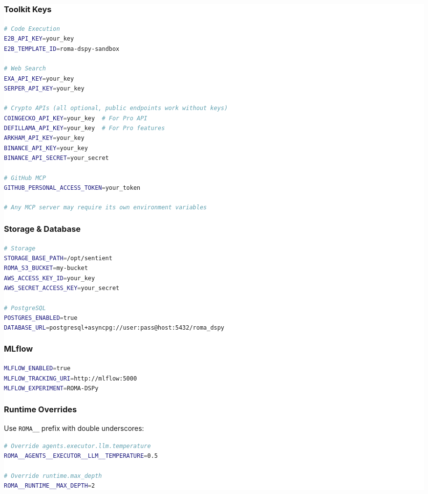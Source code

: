 ### Toolkit Keys

```bash
# Code Execution
E2B_API_KEY=your_key
E2B_TEMPLATE_ID=roma-dspy-sandbox

# Web Search
EXA_API_KEY=your_key
SERPER_API_KEY=your_key

# Crypto APIs (all optional, public endpoints work without keys)
COINGECKO_API_KEY=your_key  # For Pro API
DEFILLAMA_API_KEY=your_key  # For Pro features
ARKHAM_API_KEY=your_key
BINANCE_API_KEY=your_key
BINANCE_API_SECRET=your_secret

# GitHub MCP
GITHUB_PERSONAL_ACCESS_TOKEN=your_token

# Any MCP server may require its own environment variables
```

### Storage & Database

```bash
# Storage
STORAGE_BASE_PATH=/opt/sentient
ROMA_S3_BUCKET=my-bucket
AWS_ACCESS_KEY_ID=your_key
AWS_SECRET_ACCESS_KEY=your_secret

# PostgreSQL
POSTGRES_ENABLED=true
DATABASE_URL=postgresql+asyncpg://user:pass@host:5432/roma_dspy
```

### MLflow

```bash
MLFLOW_ENABLED=true
MLFLOW_TRACKING_URI=http://mlflow:5000
MLFLOW_EXPERIMENT=ROMA-DSPy
```

### Runtime Overrides

Use `ROMA__` prefix with double underscores:

```bash
# Override agents.executor.llm.temperature
ROMA__AGENTS__EXECUTOR__LLM__TEMPERATURE=0.5

# Override runtime.max_depth
ROMA__RUNTIME__MAX_DEPTH=2
```
